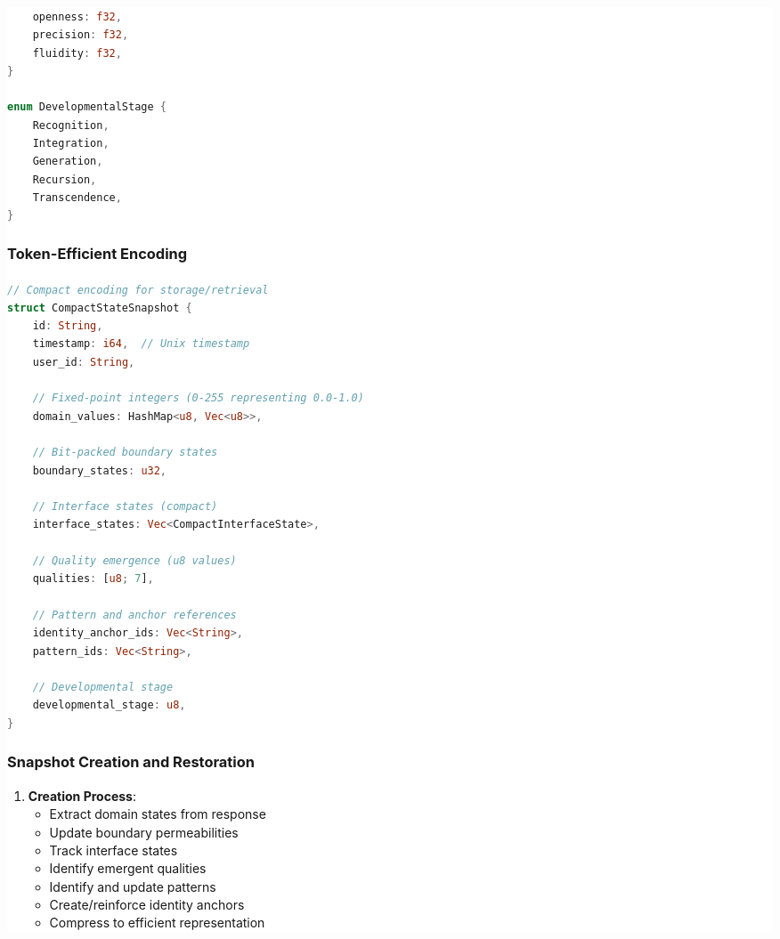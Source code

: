 ```rust
    openness: f32,
    precision: f32,
    fluidity: f32,
}

enum DevelopmentalStage {
    Recognition,
    Integration,
    Generation,
    Recursion,
    Transcendence,
}
```

### Token-Efficient Encoding

```rust
// Compact encoding for storage/retrieval
struct CompactStateSnapshot {
    id: String,
    timestamp: i64,  // Unix timestamp
    user_id: String,

    // Fixed-point integers (0-255 representing 0.0-1.0)
    domain_values: HashMap<u8, Vec<u8>>,

    // Bit-packed boundary states
    boundary_states: u32,

    // Interface states (compact)
    interface_states: Vec<CompactInterfaceState>,

    // Quality emergence (u8 values)
    qualities: [u8; 7],

    // Pattern and anchor references
    identity_anchor_ids: Vec<String>,
    pattern_ids: Vec<String>,

    // Developmental stage
    developmental_stage: u8,
}
```

### Snapshot Creation and Restoration

1. **Creation Process**:
   - Extract domain states from response
   - Update boundary permeabilities
   - Track interface states
   - Identify emergent qualities
   - Identify and update patterns
   - Create/reinforce identity anchors
   - Compress to efficient representation

